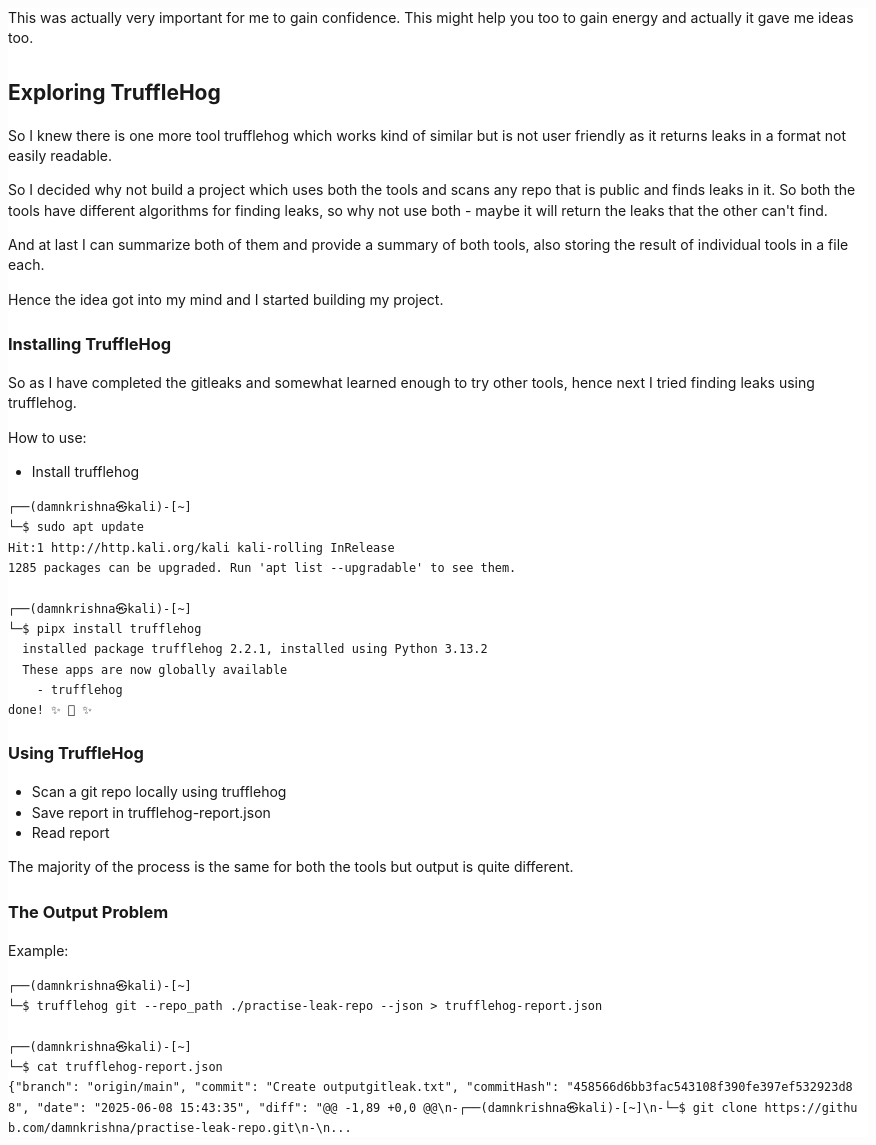 This was actually very important for me to gain confidence. This might help you too to gain energy and actually it gave me ideas too.

## Exploring TruffleHog

So I knew there is one more tool trufflehog which works kind of similar but is not user friendly as it returns leaks in a format not easily readable.

So I decided why not build a project which uses both the tools and scans any repo that is public and finds leaks in it. So both the tools have different algorithms for finding leaks, so why not use both - maybe it will return the leaks that the other can't find. 

And at last I can summarize both of them and provide a summary of both tools, also storing the result of individual tools in a file each.

Hence the idea got into my mind and I started building my project.

### Installing TruffleHog

So as I have completed the gitleaks and somewhat learned enough to try other tools, hence next I tried finding leaks using trufflehog.

How to use:
- Install trufflehog

```
┌──(damnkrishna㉿kali)-[~]
└─$ sudo apt update             
Hit:1 http://http.kali.org/kali kali-rolling InRelease
1285 packages can be upgraded. Run 'apt list --upgradable' to see them.
                                                                                            
┌──(damnkrishna㉿kali)-[~]
└─$ pipx install trufflehog
  installed package trufflehog 2.2.1, installed using Python 3.13.2
  These apps are now globally available
    - trufflehog
done! ✨ 🌟 ✨
```

### Using TruffleHog

- Scan a git repo locally using trufflehog
- Save report in trufflehog-report.json
- Read report 

The majority of the process is the same for both the tools but output is quite different.

### The Output Problem

Example:
```
┌──(damnkrishna㉿kali)-[~]
└─$ trufflehog git --repo_path ./practise-leak-repo --json > trufflehog-report.json
                                                                                            
┌──(damnkrishna㉿kali)-[~]
└─$ cat trufflehog-report.json
{"branch": "origin/main", "commit": "Create outputgitleak.txt", "commitHash": "458566d6bb3fac543108f390fe397ef532923d88", "date": "2025-06-08 15:43:35", "diff": "@@ -1,89 +0,0 @@\n-┌──(damnkrishna㉿kali)-[~]\n-└─$ git clone https://github.com/damnkrishna/practise-leak-repo.git\n-\n...
```
